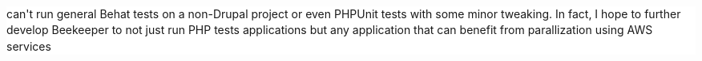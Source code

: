   can't run general Behat tests on a non-Drupal project or even PHPUnit tests with some minor tweaking. In fact, I hope 
  to further develop Beekeeper to not just run PHP tests applications but any application that can benefit from 
  parallization using AWS services